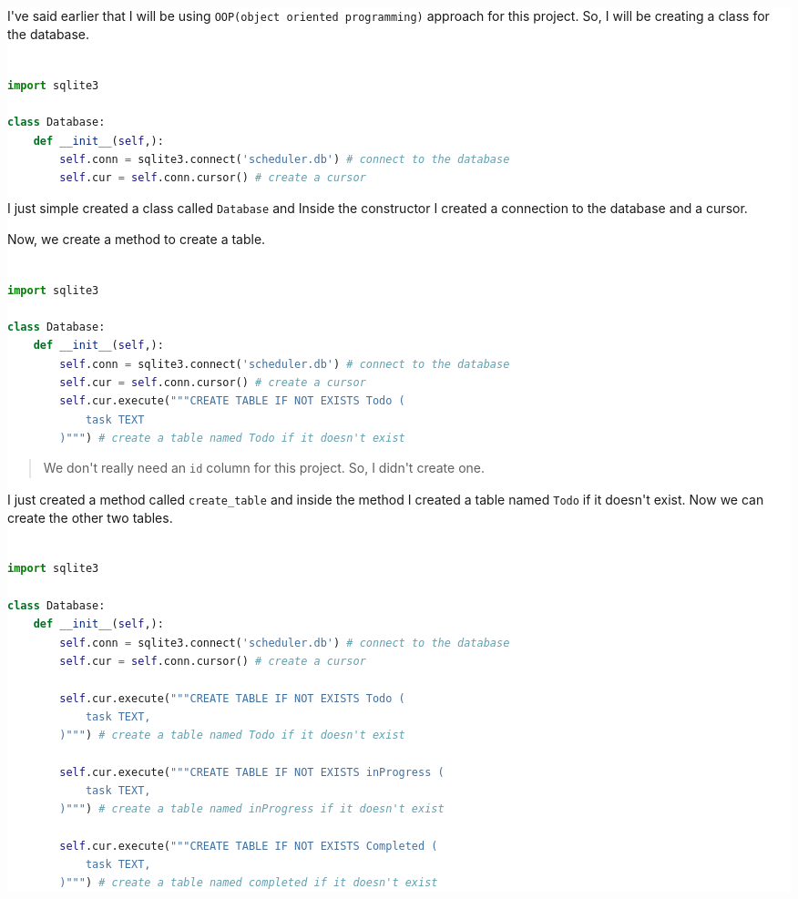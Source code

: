 I've said earlier that I will be using `OOP(object oriented programming)` approach for this project. So, I will be creating a class for the database.

```python

import sqlite3

class Database:
    def __init__(self,):
        self.conn = sqlite3.connect('scheduler.db') # connect to the database
        self.cur = self.conn.cursor() # create a cursor

```

I just simple created a class called `Database` and Inside the constructor I created a connection to the database and a cursor.

Now, we create a method to create a table.

```python

import sqlite3

class Database:
    def __init__(self,):
        self.conn = sqlite3.connect('scheduler.db') # connect to the database
        self.cur = self.conn.cursor() # create a cursor
        self.cur.execute("""CREATE TABLE IF NOT EXISTS Todo (
            task TEXT
        )""") # create a table named Todo if it doesn't exist

```

> We don't really need an `id` column for this project. So, I didn't create one.

I just created a method called `create_table` and inside the method I created a table named `Todo` if it doesn't exist. Now we can create the other two tables.

```python

import sqlite3

class Database:
    def __init__(self,):
        self.conn = sqlite3.connect('scheduler.db') # connect to the database
        self.cur = self.conn.cursor() # create a cursor

        self.cur.execute("""CREATE TABLE IF NOT EXISTS Todo (
            task TEXT,
        )""") # create a table named Todo if it doesn't exist

        self.cur.execute("""CREATE TABLE IF NOT EXISTS inProgress (
            task TEXT,
        )""") # create a table named inProgress if it doesn't exist

        self.cur.execute("""CREATE TABLE IF NOT EXISTS Completed (
            task TEXT,
        )""") # create a table named completed if it doesn't exist

```

